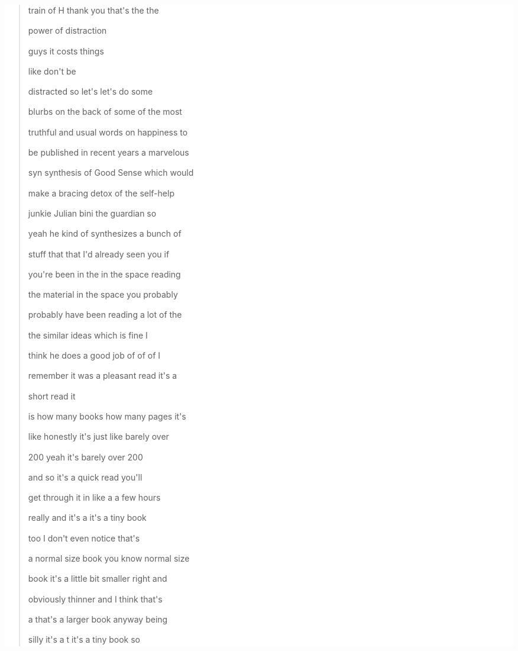> train of H thank you that&#39;s the the
>
> power of distraction
>
> guys it costs things
>
> like don&#39;t be
>
> distracted so let&#39;s let&#39;s do some
>
> blurbs on the back of some of the most
>
> truthful and usual words on happiness to
>
> be published in recent years a marvelous
>
> syn synthesis of Good Sense which would
>
> make a bracing detox of the self-help
>
> junkie Julian bini the guardian so
>
> yeah he kind of synthesizes a bunch of
>
> stuff that that I&#39;d already seen you if
>
> you&#39;re been in the in the space reading
>
> the material in the space you probably
>
> probably have been reading a lot of the
>
> the similar ideas which is fine I
>
> think he does a good job of of of I
>
> remember it was a pleasant read it&#39;s a
>
> short read it
>
> is how many books how many pages it&#39;s
>
> like honestly it&#39;s just like barely over
>
> 200 yeah it&#39;s barely over 200
>
> and so it&#39;s a quick read you&#39;ll
>
> get through it in like a a few hours
>
> really and it&#39;s a it&#39;s a tiny book
>
> too I don&#39;t even notice that&#39;s
>
> a normal size book you know normal size
>
> book it&#39;s a little bit smaller right and
>
> obviously thinner and I think that&#39;s
>
> a that&#39;s a larger book anyway being
>
> silly it&#39;s a t it&#39;s a tiny book so
>
